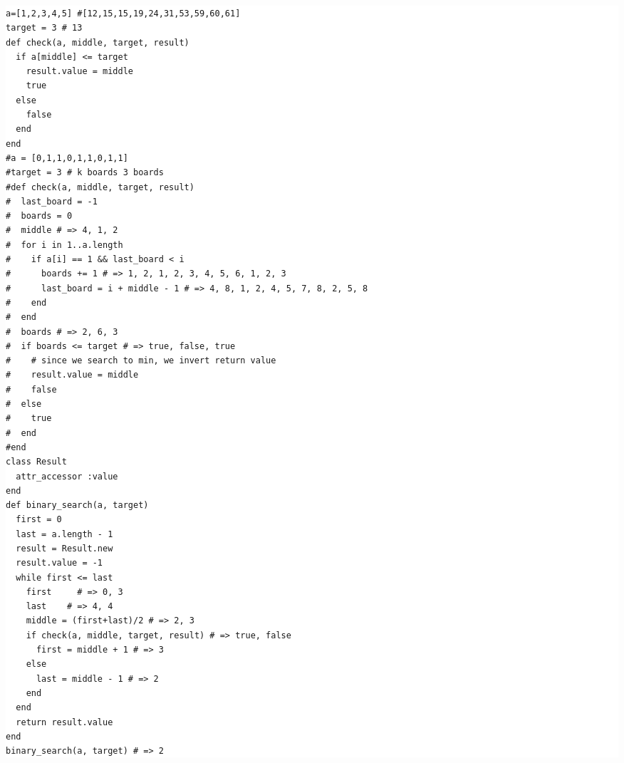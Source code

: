   ~~~
  a=[1,2,3,4,5] #[12,15,15,19,24,31,53,59,60,61]
  target = 3 # 13 
  def check(a, middle, target, result)
    if a[middle] <= target
      result.value = middle
      true
    else
      false
    end
  end
  #a = [0,1,1,0,1,1,0,1,1]
  #target = 3 # k boards 3 boards
  #def check(a, middle, target, result)
  #  last_board = -1
  #  boards = 0
  #  middle # => 4, 1, 2
  #  for i in 1..a.length
  #    if a[i] == 1 && last_board < i
  #      boards += 1 # => 1, 2, 1, 2, 3, 4, 5, 6, 1, 2, 3
  #      last_board = i + middle - 1 # => 4, 8, 1, 2, 4, 5, 7, 8, 2, 5, 8
  #    end
  #  end
  #  boards # => 2, 6, 3
  #  if boards <= target # => true, false, true
  #    # since we search to min, we invert return value
  #    result.value = middle
  #    false
  #  else
  #    true
  #  end
  #end
  class Result
    attr_accessor :value
  end
  def binary_search(a, target)
    first = 0
    last = a.length - 1
    result = Result.new
    result.value = -1
    while first <= last
      first     # => 0, 3
      last    # => 4, 4
      middle = (first+last)/2 # => 2, 3
      if check(a, middle, target, result) # => true, false
        first = middle + 1 # => 3
      else
        last = middle - 1 # => 2
      end
    end
    return result.value
  end
  binary_search(a, target) # => 2
  ~~~
